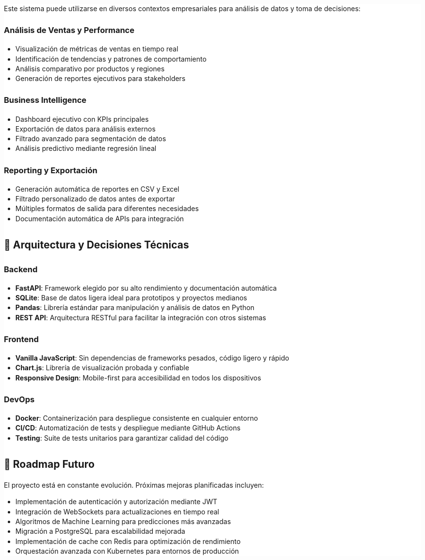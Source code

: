Este sistema puede utilizarse en diversos contextos empresariales para análisis de datos y toma de decisiones:

### **Análisis de Ventas y Performance**
- Visualización de métricas de ventas en tiempo real
- Identificación de tendencias y patrones de comportamiento
- Análisis comparativo por productos y regiones
- Generación de reportes ejecutivos para stakeholders

### **Business Intelligence**
- Dashboard ejecutivo con KPIs principales
- Exportación de datos para análisis externos
- Filtrado avanzado para segmentación de datos
- Análisis predictivo mediante regresión lineal

### **Reporting y Exportación**
- Generación automática de reportes en CSV y Excel
- Filtrado personalizado de datos antes de exportar
- Múltiples formatos de salida para diferentes necesidades
- Documentación automática de APIs para integración

## 🔧 **Arquitectura y Decisiones Técnicas**

### **Backend**
- **FastAPI**: Framework elegido por su alto rendimiento y documentación automática
- **SQLite**: Base de datos ligera ideal para prototipos y proyectos medianos
- **Pandas**: Librería estándar para manipulación y análisis de datos en Python
- **REST API**: Arquitectura RESTful para facilitar la integración con otros sistemas

### **Frontend**
- **Vanilla JavaScript**: Sin dependencias de frameworks pesados, código ligero y rápido
- **Chart.js**: Librería de visualización probada y confiable
- **Responsive Design**: Mobile-first para accesibilidad en todos los dispositivos

### **DevOps**
- **Docker**: Containerización para despliegue consistente en cualquier entorno
- **CI/CD**: Automatización de tests y despliegue mediante GitHub Actions
- **Testing**: Suite de tests unitarios para garantizar calidad del código

## 🚀 **Roadmap Futuro**

El proyecto está en constante evolución. Próximas mejoras planificadas incluyen:

- Implementación de autenticación y autorización mediante JWT
- Integración de WebSockets para actualizaciones en tiempo real
- Algoritmos de Machine Learning para predicciones más avanzadas
- Migración a PostgreSQL para escalabilidad mejorada
- Implementación de cache con Redis para optimización de rendimiento
- Orquestación avanzada con Kubernetes para entornos de producción
